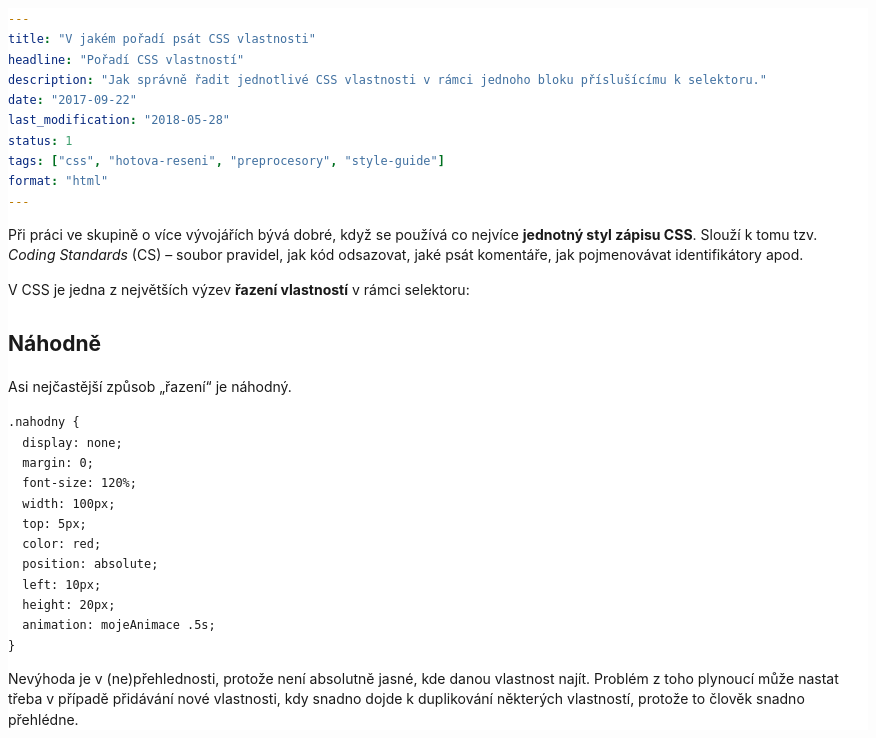 ```yaml
---
title: "V jakém pořadí psát CSS vlastnosti"
headline: "Pořadí CSS vlastností"
description: "Jak správně řadit jednotlivé CSS vlastnosti v rámci jednoho bloku příslušícímu k selektoru."
date: "2017-09-22"
last_modification: "2018-05-28"
status: 1
tags: ["css", "hotova-reseni", "preprocesory", "style-guide"]
format: "html"
---
```


<p>Při práci ve skupině o více vývojářích bývá dobré, když se používá co nejvíce <b>jednotný styl zápisu CSS</b>. Slouží k tomu tzv. <i lang="en">Coding Standards</i> (CS) – soubor pravidel, jak kód odsazovat, jaké psát komentáře, jak pojmenovávat identifikátory apod.</p>

<p>V CSS je jedna z největších výzev <b>řazení vlastností</b> v rámci selektoru:</p>





<h2 id="nahodne">Náhodně</h2>

<p>Asi nejčastější způsob „řazení“ je náhodný.</p>

<pre><code>.nahodny {
  display: none;
  margin: 0;
  font-size: 120%;
  width: 100px;
  top: 5px;
  color: red;
  position: absolute;
  left: 10px;
  height: 20px;
  animation: mojeAnimace .5s;
}</code></pre>

















<p>Nevýhoda je v (ne)přehlednosti, protože není absolutně jasné, kde danou vlastnost najít. Problém z toho plynoucí může nastat třeba v případě přidávání nové vlastnosti, kdy snadno dojde k duplikování některých vlastností, protože to člověk snadno přehlédne.</p>



